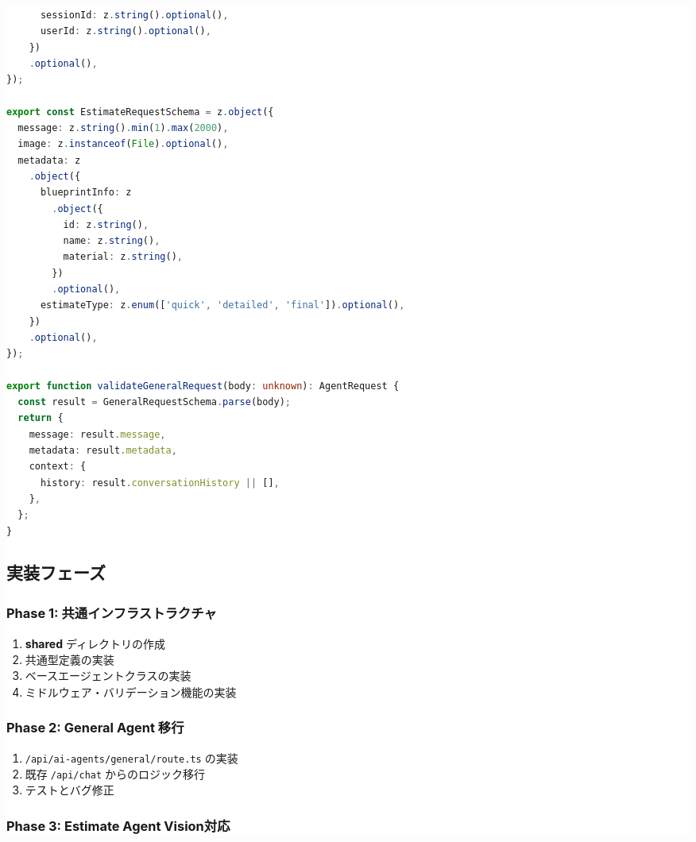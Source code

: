 ```typescript
      sessionId: z.string().optional(),
      userId: z.string().optional(),
    })
    .optional(),
});

export const EstimateRequestSchema = z.object({
  message: z.string().min(1).max(2000),
  image: z.instanceof(File).optional(),
  metadata: z
    .object({
      blueprintInfo: z
        .object({
          id: z.string(),
          name: z.string(),
          material: z.string(),
        })
        .optional(),
      estimateType: z.enum(['quick', 'detailed', 'final']).optional(),
    })
    .optional(),
});

export function validateGeneralRequest(body: unknown): AgentRequest {
  const result = GeneralRequestSchema.parse(body);
  return {
    message: result.message,
    metadata: result.metadata,
    context: {
      history: result.conversationHistory || [],
    },
  };
}
```

## 実装フェーズ

### Phase 1: 共通インフラストラクチャ

1. **shared** ディレクトリの作成
2. 共通型定義の実装
3. ベースエージェントクラスの実装
4. ミドルウェア・バリデーション機能の実装

### Phase 2: General Agent 移行

1. `/api/ai-agents/general/route.ts` の実装
2. 既存 `/api/chat` からのロジック移行
3. テストとバグ修正

### Phase 3: Estimate Agent Vision対応
